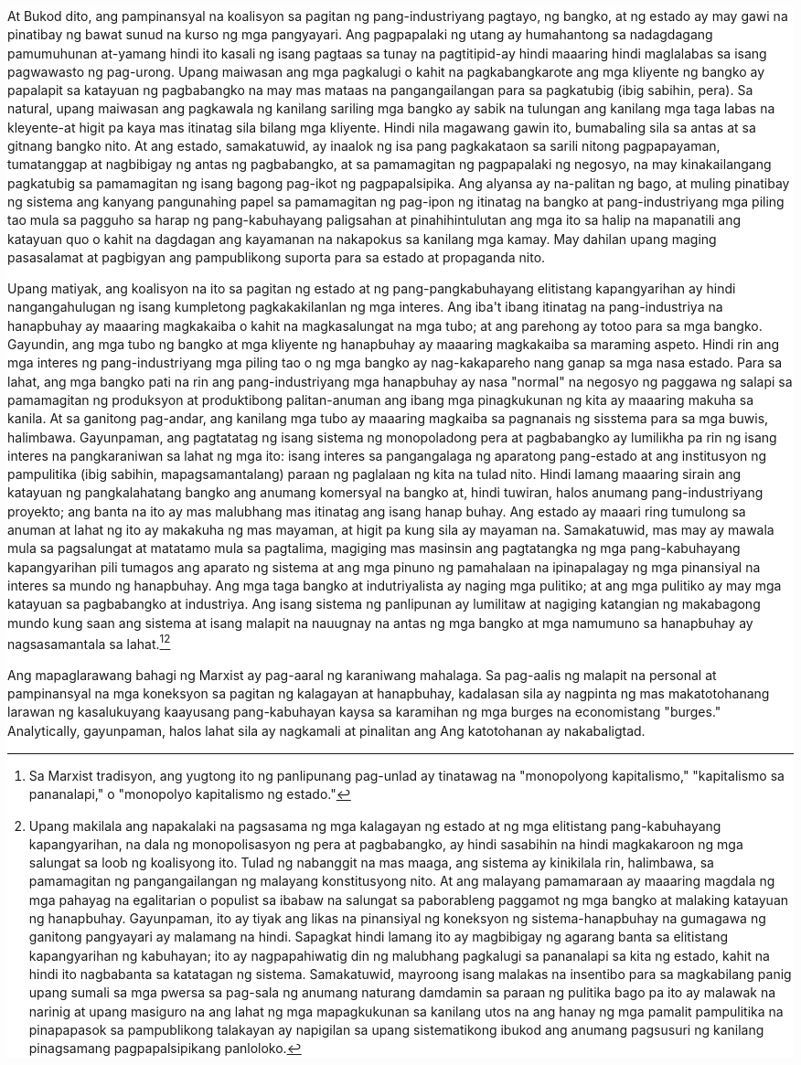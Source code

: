At Bukod dito, ang pampinansyal na koalisyon sa pagitan ng pang-industriyang pagtayo, ng bangko, at ng estado ay may gawi na pinatibay ng bawat sunud na kurso ng mga pangyayari. Ang pagpapalaki ng utang ay humahantong sa nadagdagang pamumuhunan at-yamang hindi ito kasali ng isang pagtaas sa tunay na pagtitipid-ay hindi maaaring hindi maglalabas sa isang pagwawasto ng pag-urong. Upang maiwasan ang mga pagkalugi o kahit na pagkabangkarote ang mga kliyente ng bangko ay papalapit sa katayuan ng pagbabangko na may mas mataas na pangangailangan para sa pagkatubig (ibig sabihin, pera). Sa natural, upang maiwasan ang pagkawala ng kanilang sariling mga bangko ay sabik na tulungan ang kanilang mga taga labas na kleyente-at higit pa kaya mas itinatag sila bilang mga kliyente. Hindi nila magawang gawin ito, bumabaling sila sa antas at sa gitnang bangko nito. At ang estado, samakatuwid, ay inaalok ng isa pang pagkakataon sa sarili nitong pagpapayaman, tumatanggap at nagbibigay ng antas ng pagbabangko, at sa pamamagitan ng pagpapalaki ng negosyo, na may kinakailangang pagkatubig sa pamamagitan ng isang bagong pag-ikot ng pagpapalsipika. Ang alyansa ay na-palitan ng bago, at muling pinatibay ng sistema ang kanyang pangunahing papel sa pamamagitan ng pag-ipon ng itinatag na bangko at pang-industriyang mga piling tao mula sa pagguho sa harap ng pang-kabuhayang paligsahan at pinahihintulutan ang mga ito sa halip na mapanatili ang katayuan quo o kahit na dagdagan ang kayamanan na nakapokus sa kanilang mga kamay. May dahilan upang maging pasasalamat at pagbigyan ang pampublikong suporta para sa estado at propaganda nito.

Upang matiyak, ang koalisyon na ito sa pagitan ng estado at ng pang-pangkabuhayang elitistang kapangyarihan ay hindi nangangahulugan ng isang kumpletong pagkakakilanlan ng mga interes. Ang iba't ibang itinatag na pang-industriya na hanapbuhay ay maaaring magkakaiba o kahit na magkasalungat na mga tubo; at ang parehong ay totoo para sa mga bangko. Gayundin, ang mga tubo ng bangko at mga kliyente ng hanapbuhay ay maaaring magkakaiba sa maraming aspeto. Hindi rin ang mga interes ng pang-industriyang mga piling tao o ng mga bangko ay nag-kakapareho nang ganap sa mga nasa estado. Para sa lahat, ang mga bangko pati na rin ang pang-industriyang mga hanapbuhay ay nasa "normal" na negosyo ng paggawa ng salapi sa pamamagitan ng produksyon at produktibong palitan-anuman ang ibang mga pinagkukunan ng kita ay maaaring makuha sa kanila. At sa ganitong pag-andar, ang kanilang mga tubo ay maaaring magkaiba sa pagnanais ng sisstema para sa mga buwis, halimbawa. Gayunpaman, ang pagtatatag ng isang sistema ng monopoladong pera at pagbabangko ay lumilikha pa rin ng isang interes na pangkaraniwan sa lahat ng mga ito: isang interes sa pangangalaga ng aparatong pang-estado at ang institusyon ng pampulitika (ibig sabihin, mapagsamantalang) paraan ng paglalaan ng kita na tulad nito. Hindi lamang maaaring sirain ang katayuan ng pangkalahatang bangko ang anumang komersyal na bangko at, hindi tuwiran, halos anumang pang-industriyang proyekto; ang banta na ito ay mas malubhang mas itinatag ang isang hanap buhay. Ang estado ay maaari ring tumulong sa anuman at lahat ng ito ay makakuha ng mas mayaman, at higit pa kung sila ay mayaman na. Samakatuwid, mas may ay mawala mula sa pagsalungat at matatamo mula sa pagtalima, magiging mas masinsin ang pagtatangka ng mga pang-kabuhayang kapangyarihan pili tumagos ang aparato ng sistema at ang mga pinuno ng pamahalaan na ipinapalagay ng mga pinansiyal na interes sa mundo ng hanapbuhay. Ang mga taga bangko at indutriyalista ay naging mga pulitiko; at ang mga pulitiko ay may mga katayuan sa pagbabangko at industriya. Ang isang sistema ng panlipunan ay lumilitaw at nagiging katangian ng makabagong mundo kung saan ang sistema at isang malapit na nauugnay na antas ng mga bangko at mga namumuno sa hanapbuhay ay nagsasamantala sa lahat.[^18][^19]

[^16]: Sa masigasig na pakikilahok ng piling tao sa pagbabangko sa paglikha ng Nakalaang Sistemena Pederal, tingnan ang Rothbard, *Misteryo ng Bangko*, chaps. XV, XVI.  ↩ </ 0></p> </fn>

[^17]: Sa pagbubuo ng koalisyon ng estado sa bangko-hanapbuhay, tingnan ang Gabriel Kolko, *Ang Pagtatagumpay ng Konserbatismo* (Chicago: Free Press, 1967); *Railroads at Regulasyon*(Princeton, N.J.: Princeton University Press, 1965); James Weinstein, *Ang Ideal na Kompanya sa Liberal na Estado* (Boston: Beacon Press, 1968); Richard Radosh at Murray N. Rothbard, eds., *Isang Bagong Kasaysayan ng Leviathan (New York: Dutton, 1972).  ↩ </ 1></p> </fn>

[^18]: Sa Marxist tradisyon, ang yugtong ito ng panlipunang pag-unlad ay tinatawag na "monopolyong kapitalismo," "kapitalismo sa pananalapi," o "monopolyo kapitalismo ng estado."

Ang mapaglarawang bahagi ng Marxist ay pag-aaral ng karaniwang mahalaga. Sa pag-aalis ng malapit na personal at pampinansyal na mga koneksyon sa pagitan ng kalagayan at hanapbuhay, kadalasan sila ay nagpinta ng mas makatotohanang larawan ng kasalukuyang kaayusang pang-kabuhayan kaysa sa karamihan ng mga burges na economistang "burges." Analytically, gayunpaman, halos lahat sila ay nagkamali at pinalitan ang Ang katotohanan ay nakabaligtad.


[^19]: Upang makilala ang napakalaki na pagsasama ng mga kalagayan ng estado at ng mga elitistang pang-kabuhayang kapangyarihan, na dala ng monopolisasyon ng pera at pagbabangko, ay hindi sasabihin na hindi magkakaroon ng mga salungat sa loob ng koalisyong ito. Tulad ng nabanggit na mas maaga, ang sistema ay kinikilala rin, halimbawa, sa pamamagitan ng pangangailangan ng malayang konstitusyong nito. At ang malayang pamamaraan ay maaaring magdala ng mga pahayag na egalitarian o populist sa ibabaw na salungat sa paborableng paggamot ng mga bangko at malaking katayuan ng hanapbuhay. Gayunpaman, ito ay tiyak ang likas na pinansiyal ng koneksyon ng sistema-hanapbuhay na gumagawa ng ganitong pangyayari ay malamang na hindi. Sapagkat hindi lamang ito ay magbibigay ng agarang banta sa elitistang kapangyarihan ng kabuhayan; ito ay nagpapahiwatig din ng malubhang pagkalugi sa pananalapi sa kita ng estado, kahit na hindi ito nagbabanta sa katatagan ng sistema. Samakatuwid, mayroong isang malakas na insentibo para sa magkabilang panig upang sumali sa mga pwersa sa pag-sala ng anumang naturang damdamin sa paraan ng pulitika bago pa ito ay malawak na narinig at upang masiguro na ang lahat ng mga mapagkukunan sa kanilang utos na ang hanay ng mga pamalit pampulitika na pinapapasok sa pampublikong talakayan ay napigilan sa upang sistematikong ibukod ang anumang pagsusuri ng kanilang pinagsamang pagpapalsipikang panloloko.